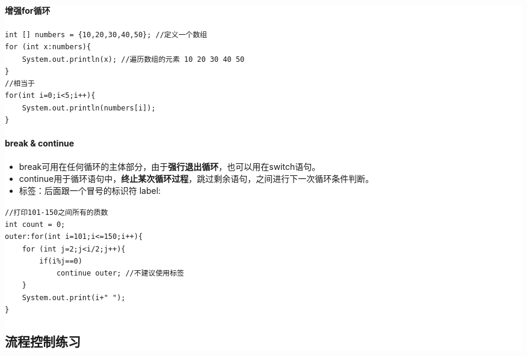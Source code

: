 ```
```

#### [](https://blog.csdn.net/fllow_wind/article/details/116174854?ops_request_misc=%257B%2522request%255Fid%2522%253A%2522165137275416781432913237%2522%252C%2522scm%2522%253A%252220140713.130102334..%2522%257D&request_id=165137275416781432913237&biz_id=0&utm_medium=distribute.pc_search_result.none-task-blog-2~all~top_click~default-2-116174854.142^v9^control,157^v4^control&utm_term=java%E7%AC%94%E8%AE%B0&spm=1018.2226.3001.4187)增强for循环

```
int [] numbers = {10,20,30,40,50}; //定义一个数组
for (int x:numbers){
    System.out.println(x); //遍历数组的元素 10 20 30 40 50
}
//相当于
for(int i=0;i<5;i++){
    System.out.println(numbers[i]);
}

```

#### [](https://blog.csdn.net/fllow_wind/article/details/116174854?ops_request_misc=%257B%2522request%255Fid%2522%253A%2522165137275416781432913237%2522%252C%2522scm%2522%253A%252220140713.130102334..%2522%257D&request_id=165137275416781432913237&biz_id=0&utm_medium=distribute.pc_search_result.none-task-blog-2~all~top_click~default-2-116174854.142^v9^control,157^v4^control&utm_term=java%E7%AC%94%E8%AE%B0&spm=1018.2226.3001.4187)break & continue

*   break可用在任何循环的主体部分，由于**强行退出循环**，也可以用在switch语句。
*   continue用于循环语句中，**终止某次循环过程**，跳过剩余语句，之间进行下一次循环条件判断。
*   标签：后面跟一个冒号的标识符 label:

```
//打印101-150之间所有的质数
int count = 0;
outer:for(int i=101;i<=150;i++){
    for (int j=2;j<i/2;j++){
        if(i%j==0)
            continue outer; //不建议使用标签
    }
    System.out.print(i+" ");
}

```

[](https://blog.csdn.net/fllow_wind/article/details/116174854?ops_request_misc=%257B%2522request%255Fid%2522%253A%2522165137275416781432913237%2522%252C%2522scm%2522%253A%252220140713.130102334..%2522%257D&request_id=165137275416781432913237&biz_id=0&utm_medium=distribute.pc_search_result.none-task-blog-2~all~top_click~default-2-116174854.142^v9^control,157^v4^control&utm_term=java%E7%AC%94%E8%AE%B0&spm=1018.2226.3001.4187)流程控制练习
-------------------------------------------------------------------------------------------------------------------------------------------------------------------------------------------------------------------------------------------------------------------------------------------------------------------------------------------------------------------------------------------------------------------------------------------------
